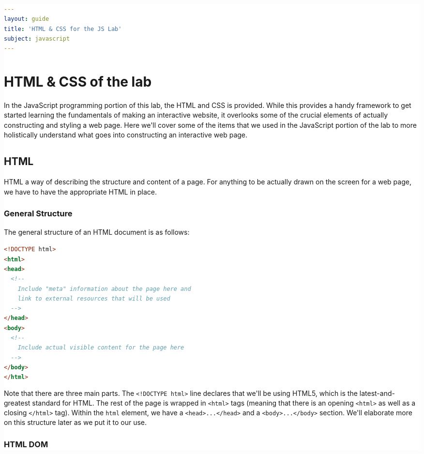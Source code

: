 ```yaml
---
layout: guide
title: 'HTML & CSS for the JS Lab'
subject: javascript
---
```


# HTML & CSS of the lab

In the JavaScript programming portion of this lab, the HTML and CSS is provided.
While this provides a handy framework to get started learning the fundamentals
of making an interactive website, it overlooks some of the crucial elements of
actually constructing and styling a web page. Here we'll cover some of the items
that we used in the JavaScript portion of the lab to more holistically
understand what goes into constructing an interactive web page.

## HTML

HTML a way of describing the structure and content of a page. For anything to be
actually drawn on the screen for a web page, we have to have the appropriate HTML
in place.

### General Structure

The general structure of an HTML document is as follows:

```html
<!DOCTYPE html>
<html>
<head>
  <!--
    Include "meta" information about the page here and
    link to external resources that will be used
  -->
</head>
<body>
  <!--
    Include actual visible content for the page here
  -->
</body>
</html>
```

Note that there are three main parts. The `<!DOCTYPE html>` line declares that
we'll be using HTML5, which is the latest-and-greatest standard for HTML. The
rest of the page is wrapped in `<html>` tags (meaning that there is an opening
`<html>` as well as a closing `</html>` tag). Within the `html` element, we have
a `<head>...</head>` and a `<body>...</body>` section. We'll elaborate more on
this structure later as we put it to our use.

### HTML DOM
